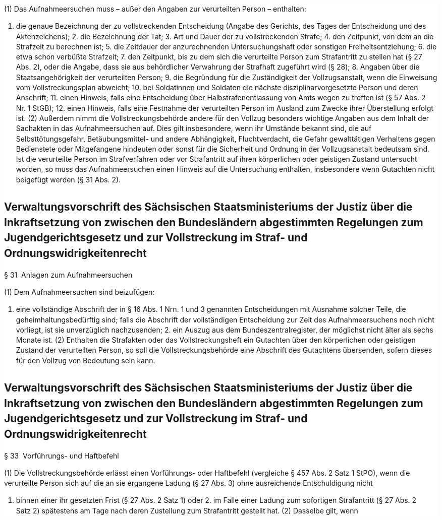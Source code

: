 (1) Das Aufnahmeersuchen muss – außer den Angaben zur verurteilten Person – enthalten:

1. die genaue Bezeichnung der zu vollstreckenden Entscheidung (Angabe des Gerichts, des Tages der Entscheidung und des Aktenzeichens); 2. die Bezeichnung der Tat; 3. Art und Dauer der zu vollstreckenden Strafe; 4. den Zeitpunkt, von dem an die Strafzeit zu berechnen ist; 5. die Zeitdauer der anzurechnenden Untersuchungshaft oder sonstigen Freiheitsentziehung; 6. die etwa schon verbüßte Strafzeit; 7. den Zeitpunkt, bis zu dem sich die verurteilte Person zum Strafantritt zu stellen hat (§ 27 Abs. 2), oder die Angabe, dass sie aus behördlicher Verwahrung der Strafhaft zugeführt wird (§ 28); 8. Angaben über die Staatsangehörigkeit der verurteilten Person; 9. die Begründung für die Zuständigkeit der Vollzugsanstalt, wenn die Einweisung vom Vollstreckungsplan abweicht; 10. bei Soldatinnen und Soldaten die nächste disziplinarvorgesetzte Person und deren Anschrift; 11. einen Hinweis, falls eine Entscheidung über Halbstrafenentlassung von Amts wegen zu treffen ist (§ 57 Abs. 2 Nr. 1                            StGB); 12. einen Hinweis, falls eine Festnahme der verurteilten Person im Ausland zum Zwecke ihrer Überstellung erfolgt ist. (2) Außerdem nimmt die Vollstreckungsbehörde andere für den Vollzug besonders wichtige Angaben aus dem Inhalt der Sachakten in das Aufnahmeersuchen auf.
Dies gilt insbesondere, wenn ihr Umstände bekannt sind, die auf Selbsttötungsgefahr, Betäubungsmittel- und andere Abhängigkeit, Fluchtverdacht, die Gefahr gewalttätigen Verhaltens gegen Bedienstete oder Mitgefangene hindeuten oder sonst für die Sicherheit und Ordnung in der Vollzugsanstalt bedeutsam sind.
Ist die verurteilte Person im Strafverfahren oder vor Strafantritt auf ihren körperlichen oder geistigen Zustand untersucht worden, so muss das Aufnahmeersuchen einen Hinweis auf die Untersuchung enthalten, insbesondere wenn Gutachten nicht beigefügt werden (§ 31 Abs. 2).


## Verwaltungsvorschrift des Sächsischen Staatsministeriums der Justiz über die Inkraftsetzung von zwischen den Bundesländern abgestimmten Regelungen zum Jugendgerichtsgesetz und zur Vollstreckung im Straf- und Ordnungswidrigkeitenrecht 
 § 31  Anlagen zum Aufnahmeersuchen

(1) Dem Aufnahmeersuchen sind beizufügen:

1. eine vollständige Abschrift der in § 16 Abs. 1 Nrn. 1 und 3 genannten Entscheidungen mit Ausnahme solcher Teile, die geheimhaltungsbedürftig sind; falls die Abschrift der vollständigen Entscheidung zur Zeit des Aufnahmeersuchens noch nicht vorliegt, ist sie unverzüglich nachzusenden; 2. ein Auszug aus dem Bundeszentralregister, der möglichst nicht älter als sechs Monate ist. (2) Enthalten die Strafakten oder das Vollstreckungsheft ein Gutachten über den körperlichen oder geistigen Zustand der verurteilten Person, so soll die Vollstreckungsbehörde eine Abschrift des Gutachtens übersenden, sofern dieses für den Vollzug von Bedeutung sein kann.


## Verwaltungsvorschrift des Sächsischen Staatsministeriums der Justiz über die Inkraftsetzung von zwischen den Bundesländern abgestimmten Regelungen zum Jugendgerichtsgesetz und zur Vollstreckung im Straf- und Ordnungswidrigkeitenrecht 
 § 33  Vorführungs- und Haftbefehl

(1) Die Vollstreckungsbehörde erlässt einen Vorführungs- oder Haftbefehl (vergleiche § 457 Abs. 2 Satz 1            StPO), wenn die verurteilte Person sich auf die an sie ergangene Ladung (§ 27 Abs. 3) ohne ausreichende Entschuldigung nicht

1. binnen einer ihr gesetzten Frist (§ 27 Abs. 2 Satz 1) oder 2. im Falle einer Ladung zum sofortigen Strafantritt (§ 27 Abs. 2 Satz 2) spätestens am Tage nach deren Zustellung zum Strafantritt gestellt hat. (2) Dasselbe gilt, wenn
